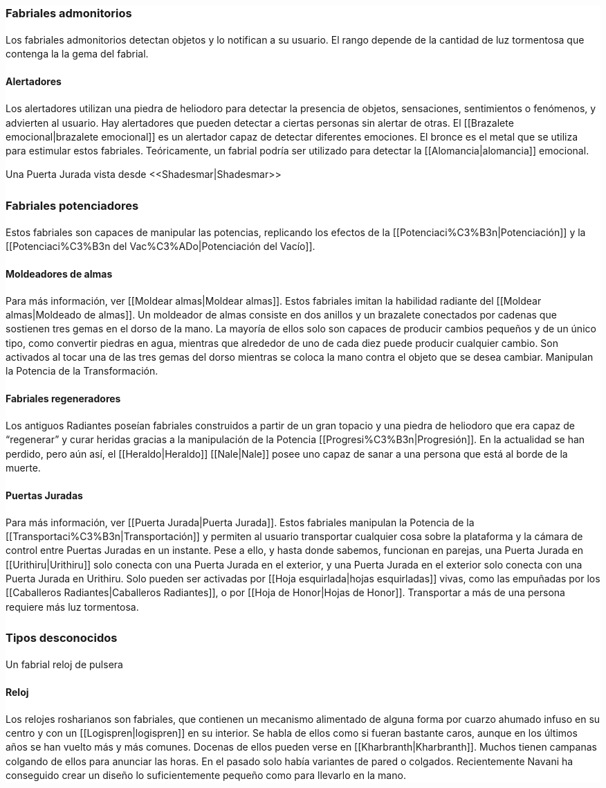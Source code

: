 ### Fabriales admonitorios
Los fabriales admonitorios detectan objetos y lo notifican a su usuario. El rango depende de la cantidad de luz tormentosa que contenga la la gema del fabrial.

#### Alertadores
Los alertadores utilizan una piedra de heliodoro para detectar la presencia de objetos, sensaciones, sentimientos o fenómenos, y advierten al usuario. Hay alertadores que pueden detectar a ciertas personas sin alertar de otras. El [[Brazalete emocional\|brazalete emocional]] es un alertador capaz de detectar diferentes emociones. El bronce es el metal que se utiliza para estimular estos fabriales. Teóricamente, un fabrial podría ser utilizado para detectar la [[Alomancia\|alomancia]] emocional.

  Una Puerta Jurada vista desde <<Shadesmar\|Shadesmar>>
### Fabriales potenciadores
Estos fabriales son capaces de manipular las potencias, replicando los efectos de la [[Potenciaci%C3%B3n\|Potenciación]] y la [[Potenciaci%C3%B3n del Vac%C3%ADo\|Potenciación del Vacío]].

#### Moldeadores de almas
Para más información, ver [[Moldear almas\|Moldear almas]].
Estos fabriales imitan la habilidad radiante del [[Moldear almas\|Moldeado de almas]].  Un moldeador de almas consiste en dos anillos y un brazalete conectados por cadenas que sostienen tres gemas en el dorso de la mano. La mayoría de ellos solo son capaces de producir cambios pequeños y de un único tipo, como convertir piedras en agua, mientras que alrededor de uno de cada diez puede producir cualquier cambio. Son activados al tocar una de las tres gemas del dorso mientras se coloca la mano contra el objeto que se desea cambiar. Manipulan la Potencia de la Transformación.

#### Fabriales regeneradores
Los antiguos Radiantes poseían fabriales construidos a partir de un gran topacio y una piedra de heliodoro que era capaz de “regenerar” y curar heridas gracias a la manipulación de la Potencia [[Progresi%C3%B3n\|Progresión]]. En la actualidad se han perdido, pero aún así, el [[Heraldo\|Heraldo]] [[Nale\|Nale]] posee uno capaz de sanar a una persona que está al borde de la muerte.

#### Puertas Juradas
Para más información, ver [[Puerta Jurada\|Puerta Jurada]].
Estos fabriales manipulan la Potencia de la [[Transportaci%C3%B3n\|Transportación]] y permiten al usuario transportar cualquier cosa sobre la plataforma y la cámara de control entre Puertas Juradas en un instante. Pese a ello, y hasta donde sabemos, funcionan en parejas, una Puerta Jurada en [[Urithiru\|Urithiru]] solo conecta con una Puerta Jurada en el exterior, y una Puerta Jurada en el exterior solo conecta con una Puerta Jurada en Urithiru. Solo pueden ser activadas por [[Hoja esquirlada\|hojas esquirladas]] vivas, como las empuñadas por los [[Caballeros Radiantes\|Caballeros Radiantes]], o por [[Hoja de Honor\|Hojas de Honor]]. Transportar a más de una persona requiere más luz tormentosa.

### Tipos desconocidos
  Un fabrial reloj de pulsera
#### Reloj
Los relojes rosharianos son fabriales, que contienen un mecanismo alimentado de alguna forma por cuarzo ahumado infuso en su centro y con un [[Logispren\|logispren]] en su interior. Se habla de ellos como si fueran bastante caros, aunque en los últimos años se han vuelto más y más comunes. Docenas de ellos pueden verse en [[Kharbranth\|Kharbranth]]. Muchos tienen campanas colgando de ellos para anunciar las horas. En el pasado solo había variantes de pared o colgados. Recientemente Navani ha conseguido crear un diseño lo suficientemente pequeño como para llevarlo en la mano.
